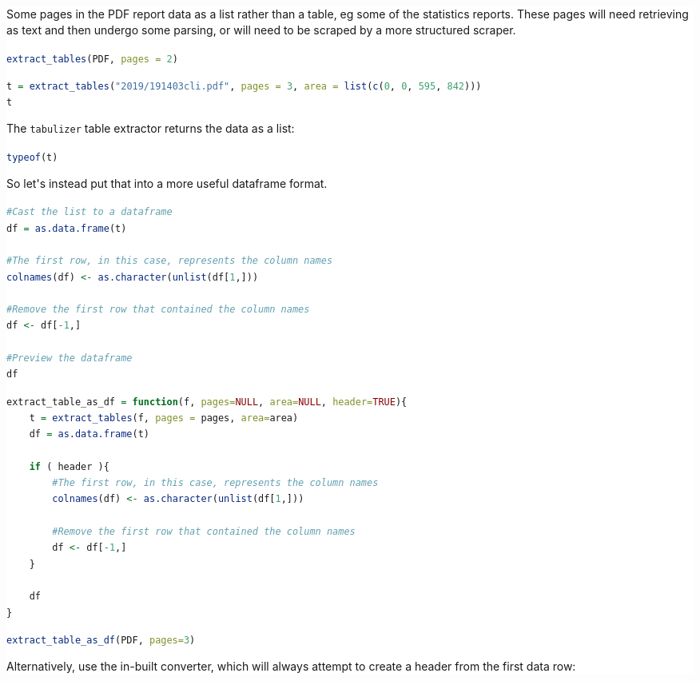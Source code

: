 Some pages in the PDF report data as a list rather than a table, eg some of the statistics reports. These pages will need retrieving as text and then undergo some parsing, or will need to be scraped by a more structured scraper.

```R
extract_tables(PDF, pages = 2)
```

```R
t = extract_tables("2019/191403cli.pdf", pages = 3, area = list(c(0, 0, 595, 842)))
t
```

The `tabulizer` table extractor returns the data as a list:

```R
typeof(t)
```

So let's instead put that into a more useful dataframe format.

```R
#Cast the list to a dataframe
df = as.data.frame(t)

#The first row, in this case, represents the column names
colnames(df) <- as.character(unlist(df[1,]))

#Remove the first row that contained the column names
df <- df[-1,]

#Preview the dataframe
df
```

```R
extract_table_as_df = function(f, pages=NULL, area=NULL, header=TRUE){
    t = extract_tables(f, pages = pages, area=area)
    df = as.data.frame(t)
    
    if ( header ){
        #The first row, in this case, represents the column names
        colnames(df) <- as.character(unlist(df[1,]))

        #Remove the first row that contained the column names
        df <- df[-1,]
    }
    
    df
}
```

```R
extract_table_as_df(PDF, pages=3)
```

Alternatively, use the in-built converter, which will always attempt to create a header from the first data row:
